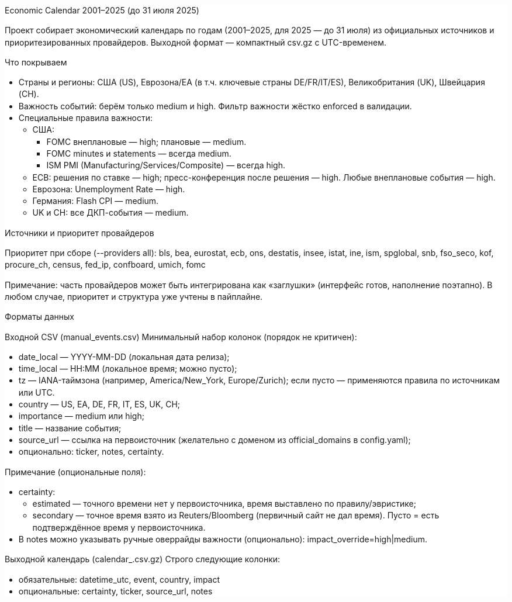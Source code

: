 Economic Calendar 2001–2025 (до 31 июля 2025)

Проект собирает экономический календарь по годам (2001–2025, для 2025 — до 31 июля) из официальных источников и приоритезированных провайдеров. Выходной формат — компактный csv.gz с UTC-временем.

Что покрываем

- Страны и регионы: США (US), Еврозона/EA (в т.ч. ключевые страны DE/FR/IT/ES), Великобритания (UK), Швейцария (CH).
- Важность событий: берём только medium и high. Фильтр важности жёстко enforced в валидации.
- Специальные правила важности:
  - США:
    - FOMC внеплановые — high; плановые — medium.
    - FOMC minutes и statements — всегда medium.
    - ISM PMI (Manufacturing/Services/Composite) — всегда high.
  - ECB: решения по ставке — high; пресс-конференция после решения — high. Любые внеплановые события — high.
  - Еврозона: Unemployment Rate — high.
  - Германия: Flash CPI — medium.
  - UK и CH: все ДКП-события — medium.

Источники и приоритет провайдеров

Приоритет при сборе (--providers all):
bls, bea, eurostat, ecb, ons, destatis, insee, istat, ine, ism, spglobal, snb, fso_seco, kof, procure_ch, census, fed_ip, confboard, umich, fomc

Примечание: часть провайдеров может быть интегрирована как «заглушки» (интерфейс готов, наполнение поэтапно). В любом случае, приоритет и структура уже учтены в пайплайне.

Форматы данных

Входной CSV (manual_events.csv)
Минимальный набор колонок (порядок не критичен):
- date_local — YYYY-MM-DD (локальная дата релиза);
- time_local — HH:MM (локальное время; можно пусто);
- tz — IANA-таймзона (например, America/New_York, Europe/Zurich); если пусто — применяются правила по источникам или UTC.
- country — US, EA, DE, FR, IT, ES, UK, CH;
- importance — medium или high;
- title — название события;
- source_url — ссылка на первоисточник (желательно с доменом из official_domains в config.yaml);
- опционально: ticker, notes, certainty.

Примечание (опциональные поля):
- certainty:
  - estimated — точного времени нет у первоисточника, время выставлено по правилу/эвристике;
  - secondary — точное время взято из Reuters/Bloomberg (первичный сайт не дал время).
  Пусто = есть подтверждённое время у первоисточника.
- В notes можно указывать ручные оверрайды важности (опционально): impact_override=high|medium.

Выходной календарь (calendar_<year>.csv.gz)
Строго следующие колонки:
- обязательные: datetime_utc, event, country, impact
- опциональные: certainty, ticker, source_url, notes
